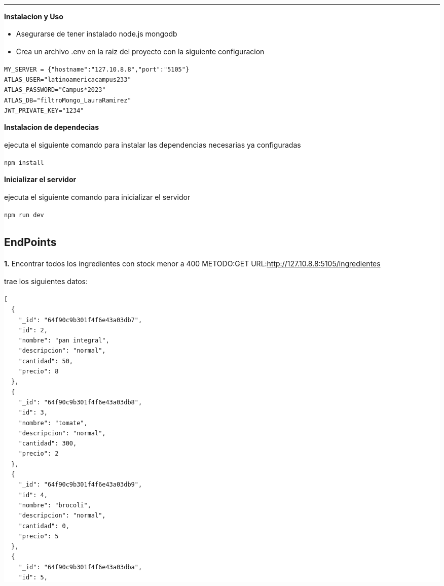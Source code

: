 <hr>

**Instalacion y Uso**

- Asegurarse de tener instalado node.js mongodb

* Crea un archivo .env en la raiz del proyecto con la siguiente configuracion

```
MY_SERVER = {"hostname":"127.10.8.8","port":"5105"}
ATLAS_USER="latinoamericacampus233"
ATLAS_PASSWORD="Campus*2023"
ATLAS_DB="filtroMongo_LauraRamirez"
JWT_PRIVATE_KEY="1234"

```

**Instalacion de dependecias**

ejecuta el siguiente comando para instalar las dependencias necesarias ya configuradas

```
npm install
```

**Inicializar el servidor**

ejecuta el siguiente comando para inicializar el servidor

```
npm run dev
```

**EndPoints**
---------

**1.** Encontrar todos los ingredientes con stock menor a 400
METODO:GET
URL:http://127.10.8.8:5105/ingredientes

trae los siguientes datos:

```
[
  {
    "_id": "64f90c9b301f4f6e43a03db7",
    "id": 2,
    "nombre": "pan integral",
    "descripcion": "normal",
    "cantidad": 50,
    "precio": 8
  },
  {
    "_id": "64f90c9b301f4f6e43a03db8",
    "id": 3,
    "nombre": "tomate",
    "descripcion": "normal",
    "cantidad": 300,
    "precio": 2
  },
  {
    "_id": "64f90c9b301f4f6e43a03db9",
    "id": 4,
    "nombre": "brocoli",
    "descripcion": "normal",
    "cantidad": 0,
    "precio": 5
  },
  {
    "_id": "64f90c9b301f4f6e43a03dba",
    "id": 5,
```